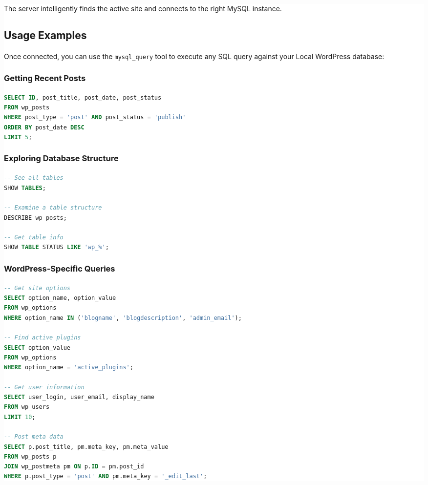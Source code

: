 The server intelligently finds the active site and connects to the right MySQL instance.

## Usage Examples

Once connected, you can use the `mysql_query` tool to execute any SQL query against your Local WordPress database:

### Getting Recent Posts

```sql
SELECT ID, post_title, post_date, post_status 
FROM wp_posts 
WHERE post_type = 'post' AND post_status = 'publish' 
ORDER BY post_date DESC 
LIMIT 5;
```

### Exploring Database Structure

```sql
-- See all tables
SHOW TABLES;

-- Examine a table structure
DESCRIBE wp_posts;

-- Get table info
SHOW TABLE STATUS LIKE 'wp_%';
```

### WordPress-Specific Queries

```sql
-- Get site options
SELECT option_name, option_value 
FROM wp_options 
WHERE option_name IN ('blogname', 'blogdescription', 'admin_email');

-- Find active plugins
SELECT option_value 
FROM wp_options 
WHERE option_name = 'active_plugins';

-- Get user information
SELECT user_login, user_email, display_name 
FROM wp_users 
LIMIT 10;

-- Post meta data
SELECT p.post_title, pm.meta_key, pm.meta_value
FROM wp_posts p
JOIN wp_postmeta pm ON p.ID = pm.post_id
WHERE p.post_type = 'post' AND pm.meta_key = '_edit_last';
```
